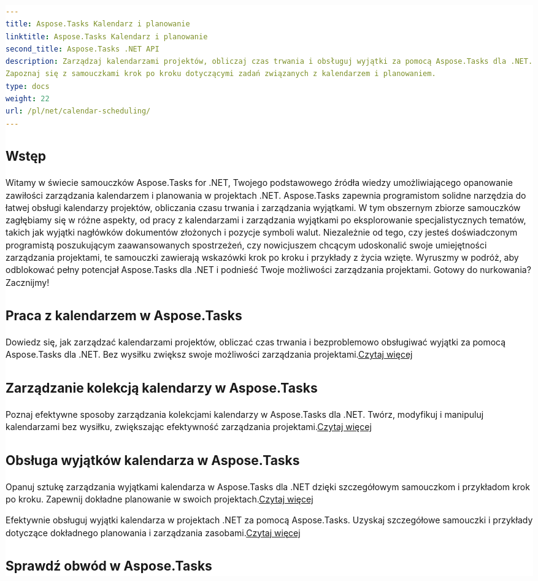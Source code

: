 ```yaml
---
title: Aspose.Tasks Kalendarz i planowanie
linktitle: Aspose.Tasks Kalendarz i planowanie
second_title: Aspose.Tasks .NET API
description: Zarządzaj kalendarzami projektów, obliczaj czas trwania i obsługuj wyjątki za pomocą Aspose.Tasks dla .NET. Zapoznaj się z samouczkami krok po kroku dotyczącymi zadań związanych z kalendarzem i planowaniem.
type: docs
weight: 22
url: /pl/net/calendar-scheduling/
---
```

## Wstęp

Witamy w świecie samouczków Aspose.Tasks for .NET, Twojego podstawowego źródła wiedzy umożliwiającego opanowanie zawiłości zarządzania kalendarzem i planowania w projektach .NET. Aspose.Tasks zapewnia programistom solidne narzędzia do łatwej obsługi kalendarzy projektów, obliczania czasu trwania i zarządzania wyjątkami. W tym obszernym zbiorze samouczków zagłębiamy się w różne aspekty, od pracy z kalendarzami i zarządzania wyjątkami po eksplorowanie specjalistycznych tematów, takich jak wyjątki nagłówków dokumentów złożonych i pozycje symboli walut. Niezależnie od tego, czy jesteś doświadczonym programistą poszukującym zaawansowanych spostrzeżeń, czy nowicjuszem chcącym udoskonalić swoje umiejętności zarządzania projektami, te samouczki zawierają wskazówki krok po kroku i przykłady z życia wzięte. Wyruszmy w podróż, aby odblokować pełny potencjał Aspose.Tasks dla .NET i podnieść Twoje możliwości zarządzania projektami. Gotowy do nurkowania? Zacznijmy!

## Praca z kalendarzem w Aspose.Tasks

Dowiedz się, jak zarządzać kalendarzami projektów, obliczać czas trwania i bezproblemowo obsługiwać wyjątki za pomocą Aspose.Tasks dla .NET. Bez wysiłku zwiększ swoje możliwości zarządzania projektami.[Czytaj więcej](./working-with-calendar/)

## Zarządzanie kolekcją kalendarzy w Aspose.Tasks

 Poznaj efektywne sposoby zarządzania kolekcjami kalendarzy w Aspose.Tasks dla .NET. Twórz, modyfikuj i manipuluj kalendarzami bez wysiłku, zwiększając efektywność zarządzania projektami.[Czytaj więcej](./calendar-collection/)

## Obsługa wyjątków kalendarza w Aspose.Tasks

 Opanuj sztukę zarządzania wyjątkami kalendarza w Aspose.Tasks dla .NET dzięki szczegółowym samouczkom i przykładom krok po kroku. Zapewnij dokładne planowanie w swoich projektach.[Czytaj więcej](./calendar-exceptions/)

 Efektywnie obsługuj wyjątki kalendarza w projektach .NET za pomocą Aspose.Tasks. Uzyskaj szczegółowe samouczki i przykłady dotyczące dokładnego planowania i zarządzania zasobami.[Czytaj więcej](./calendar-exception-collection/)

## Sprawdź obwód w Aspose.Tasks
